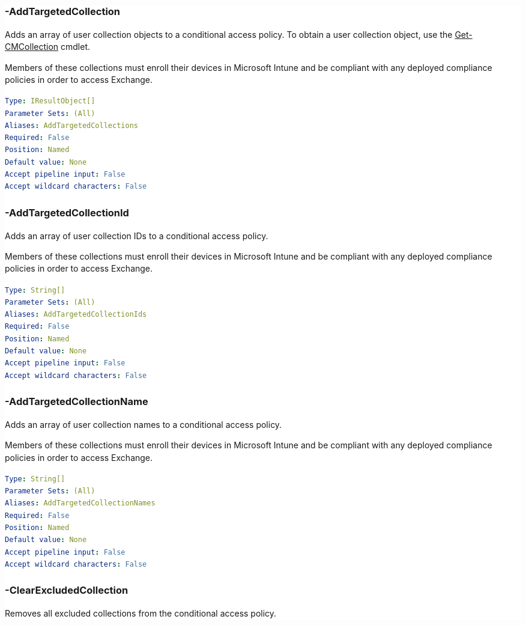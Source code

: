 ### -AddTargetedCollection
Adds an array of user collection objects to a conditional access policy.
To obtain a user collection object, use the [Get-CMCollection](./Get-CMCollection.md) cmdlet.

Members of these collections must enroll their devices in Microsoft Intune and be compliant with any deployed compliance policies in order to access Exchange.

```yaml
Type: IResultObject[]
Parameter Sets: (All)
Aliases: AddTargetedCollections
Required: False
Position: Named
Default value: None
Accept pipeline input: False
Accept wildcard characters: False
```

### -AddTargetedCollectionId
Adds an array of user collection IDs to a conditional access policy.

Members of these collections must enroll their devices in Microsoft Intune and be compliant with any deployed compliance policies in order to access Exchange.

```yaml
Type: String[]
Parameter Sets: (All)
Aliases: AddTargetedCollectionIds
Required: False
Position: Named
Default value: None
Accept pipeline input: False
Accept wildcard characters: False
```

### -AddTargetedCollectionName
Adds an array of user collection names to a conditional access policy.

Members of these collections must enroll their devices in Microsoft Intune and be compliant with any deployed compliance policies in order to access Exchange.

```yaml
Type: String[]
Parameter Sets: (All)
Aliases: AddTargetedCollectionNames
Required: False
Position: Named
Default value: None
Accept pipeline input: False
Accept wildcard characters: False
```

### -ClearExcludedCollection
Removes all excluded collections from the conditional access policy.
